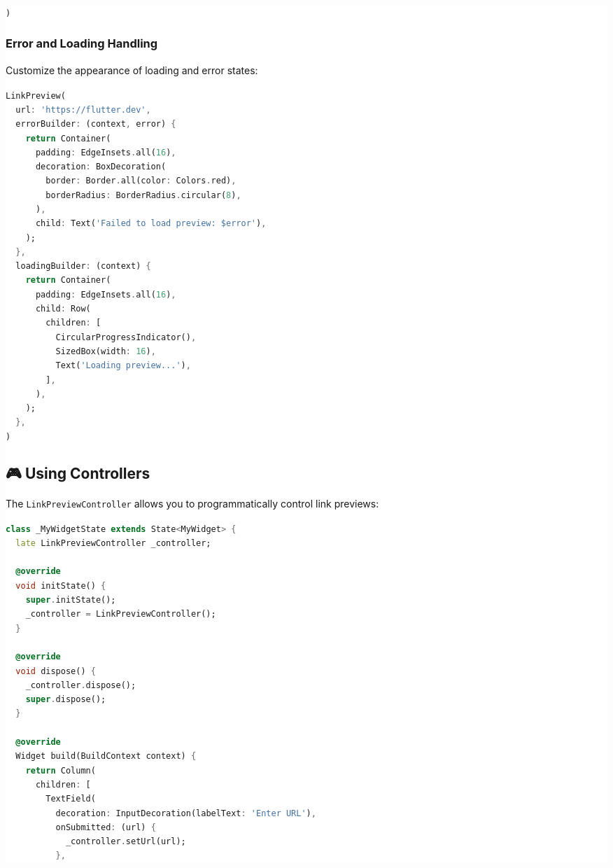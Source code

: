 ```dart
)
```

### Error and Loading Handling

Customize the appearance of loading and error states:

```dart
LinkPreview(
  url: 'https://flutter.dev',
  errorBuilder: (context, error) {
    return Container(
      padding: EdgeInsets.all(16),
      decoration: BoxDecoration(
        border: Border.all(color: Colors.red),
        borderRadius: BorderRadius.circular(8),
      ),
      child: Text('Failed to load preview: $error'),
    );
  },
  loadingBuilder: (context) {
    return Container(
      padding: EdgeInsets.all(16),
      child: Row(
        children: [
          CircularProgressIndicator(),
          SizedBox(width: 16),
          Text('Loading preview...'),
        ],
      ),
    );
  },
)
```

## 🎮 Using Controllers

The `LinkPreviewController` allows you to programmatically control link previews:

```dart
class _MyWidgetState extends State<MyWidget> {
  late LinkPreviewController _controller;
  
  @override
  void initState() {
    super.initState();
    _controller = LinkPreviewController();
  }
  
  @override
  void dispose() {
    _controller.dispose();
    super.dispose();
  }
  
  @override
  Widget build(BuildContext context) {
    return Column(
      children: [
        TextField(
          decoration: InputDecoration(labelText: 'Enter URL'),
          onSubmitted: (url) {
            _controller.setUrl(url);
          },
```